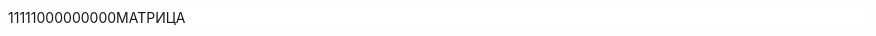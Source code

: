 <text x="16" y="50" font-family="Helvetica, Segoe UI Emoji" font-size="54.19753674755771px" fill="#000" text-anchor="middle" style="white-space: pre;" direction="ltr">1</text></g><g transform="translate(295.0459614900992 121.31620029841724) rotate(0 16 31)"><text x="16" y="50" font-family="Helvetica, Segoe UI Emoji" font-size="54.19753674755771px" fill="#000" text-anchor="middle" style="white-space: pre;" direction="ltr">1</text></g><g transform="translate(161.0160912117608 174.66650993066332) rotate(0 16 31)"><text x="16" y="50" font-family="Helvetica, Segoe UI Emoji" font-size="54.19753674755771px" fill="#000000" text-anchor="middle" style="white-space: pre;" direction="ltr">1</text></g><g transform="translate(226.22642605693727 229.19547205851268) rotate(0 16 31)"><text x="16" y="50" font-family="Helvetica, Segoe UI Emoji" font-size="54.19753674755771px" fill="#000" text-anchor="middle" style="white-space: pre;" direction="ltr">1</text></g><g transform="translate(95.82452196614031 229.81546787322623) rotate(0 16 31)"><text x="16" y="50" font-family="Helvetica, Segoe UI Emoji" font-size="54.19753674755771px" fill="#000" text-anchor="middle" style="white-space: pre;" direction="ltr">1</text></g><g transform="translate(162.5254378050413 231.39990162193772) rotate(0 15.5 30)"><text x="15.5" y="48" font-family="Helvetica, Segoe UI Emoji" font-size="52.44860713788494px" fill="#000" text-anchor="middle" style="white-space: pre;" direction="ltr">0</text></g><g transform="translate(227.4742733153198 178.21803840431676) rotate(0 15.5 30)"><text x="15.5" y="48" font-family="Helvetica, Segoe UI Emoji" font-size="52.44860713788494px" fill="#000" text-anchor="middle" style="white-space: pre;" direction="ltr">0</text></g><g transform="translate(296.56093888722717 178.8380342190303) rotate(0 15.5 30)"><text x="15.5" y="48" font-family="Helvetica, Segoe UI Emoji" font-size="52.44860713788494px" fill="#000" text-anchor="middle" style="white-space: pre;" direction="ltr">0</text></g><g transform="translate(296.3694860927335 231.03534311669682) rotate(0 15.5 30)"><text x="15.5" y="48" font-family="Helvetica, Segoe UI Emoji" font-size="52.44860713788494px" fill="#000" text-anchor="middle" style="white-space: pre;" direction="ltr">0</text></g><g transform="translate(97.32381036644256 176.5677201226713) rotate(0 15.5 30)"><text x="15.5" y="48" font-family="Helvetica, Segoe UI Emoji" font-size="52.44860713788494px" fill="#000" text-anchor="middle" style="white-space: pre;" direction="ltr">0</text></g><g transform="translate(162.4809196277729 121.1240990562078) rotate(0 15.5 30)"><text x="15.5" y="48" font-family="Helvetica, Segoe UI Emoji" font-size="52.44860713788494px" fill="#000" text-anchor="middle" style="white-space: pre;" direction="ltr">0</text></g><g transform="translate(227.7999562050809 65.40507459466971) rotate(0 15.5 30)"><text x="15.5" y="48" font-family="Helvetica, Segoe UI Emoji" font-size="52.44860713788494px" fill="#000" text-anchor="middle" style="white-space: pre;" direction="ltr">0</text></g><g transform="translate(97.24020530682537 66.00700345437963) rotate(0 15.5 30)"><text x="15.5" y="48" font-family="Helvetica, Segoe UI Emoji" font-size="52.44860713788494px" fill="#000" text-anchor="middle" style="white-space: pre;" direction="ltr">0</text></g><g transform="translate(97.56007365454207 121.31483590008929) rotate(0 15.5 30)"><text x="15.5" y="48" font-family="Helvetica, Segoe UI Emoji" font-size="52.44860713788494px" fill="#000" text-anchor="middle" style="white-space: pre;" direction="ltr">0</text></g><g transform="translate(53.08800546126622 297.54889514570095) rotate(0 130 13)"><text x="130" y="20" font-family="Helvetica, Segoe UI Emoji" font-size="21.957754382472302px" fill="#000" text-anchor="middle" style="white-space: pre;" direction="ltr">МАТРИЦА